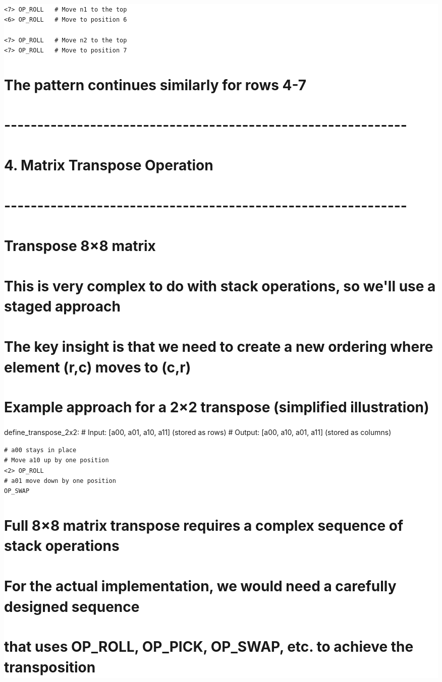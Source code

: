     <7> OP_ROLL   # Move n1 to the top
    <6> OP_ROLL   # Move to position 6
    
    <7> OP_ROLL   # Move n2 to the top 
    <7> OP_ROLL   # Move to position 7

# The pattern continues similarly for rows 4-7

# -------------------------------------------------------------
# 4. Matrix Transpose Operation
# -------------------------------------------------------------

# Transpose 8×8 matrix
# This is very complex to do with stack operations, so we'll use a staged approach
# The key insight is that we need to create a new ordering where element (r,c) moves to (c,r)

# Example approach for a 2×2 transpose (simplified illustration)
define_transpose_2x2:
    # Input: [a00, a01, a10, a11] (stored as rows)
    # Output: [a00, a10, a01, a11] (stored as columns)
    
    # a00 stays in place
    # Move a10 up by one position
    <2> OP_ROLL
    # a01 move down by one position
    OP_SWAP

# Full 8×8 matrix transpose requires a complex sequence of stack operations
# For the actual implementation, we would need a carefully designed sequence
# that uses OP_ROLL, OP_PICK, OP_SWAP, etc. to achieve the transposition
